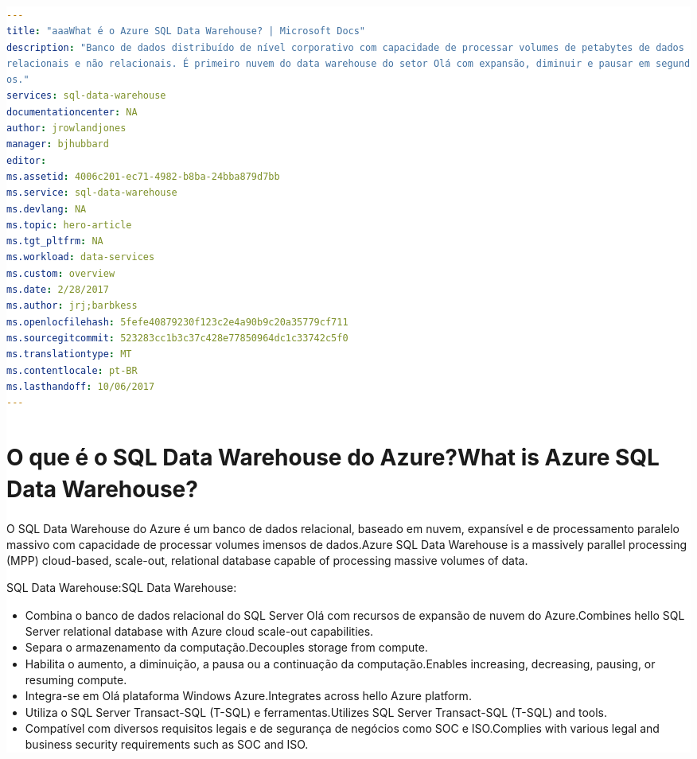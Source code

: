 ```yaml
---
title: "aaaWhat é o Azure SQL Data Warehouse? | Microsoft Docs"
description: "Banco de dados distribuído de nível corporativo com capacidade de processar volumes de petabytes de dados relacionais e não relacionais. É primeiro nuvem do data warehouse do setor Olá com expansão, diminuir e pausar em segundos."
services: sql-data-warehouse
documentationcenter: NA
author: jrowlandjones
manager: bjhubbard
editor: 
ms.assetid: 4006c201-ec71-4982-b8ba-24bba879d7bb
ms.service: sql-data-warehouse
ms.devlang: NA
ms.topic: hero-article
ms.tgt_pltfrm: NA
ms.workload: data-services
ms.custom: overview
ms.date: 2/28/2017
ms.author: jrj;barbkess
ms.openlocfilehash: 5fefe40879230f123c2e4a90b9c20a35779cf711
ms.sourcegitcommit: 523283cc1b3c37c428e77850964dc1c33742c5f0
ms.translationtype: MT
ms.contentlocale: pt-BR
ms.lasthandoff: 10/06/2017
---
```

# <a name="what-is-azure-sql-data-warehouse"></a><span data-ttu-id="f8a23-105">O que é o SQL Data Warehouse do Azure?</span><span class="sxs-lookup"><span data-stu-id="f8a23-105">What is Azure SQL Data Warehouse?</span></span>
<span data-ttu-id="f8a23-106">O SQL Data Warehouse do Azure é um banco de dados relacional, baseado em nuvem, expansível e de processamento paralelo massivo com capacidade de processar volumes imensos de dados.</span><span class="sxs-lookup"><span data-stu-id="f8a23-106">Azure SQL Data Warehouse is a massively parallel processing (MPP) cloud-based, scale-out, relational database capable of processing massive volumes of data.</span></span> 

<span data-ttu-id="f8a23-107">SQL Data Warehouse:</span><span class="sxs-lookup"><span data-stu-id="f8a23-107">SQL Data Warehouse:</span></span>

* <span data-ttu-id="f8a23-108">Combina o banco de dados relacional do SQL Server Olá com recursos de expansão de nuvem do Azure.</span><span class="sxs-lookup"><span data-stu-id="f8a23-108">Combines hello SQL Server relational database with Azure cloud scale-out capabilities.</span></span> 
* <span data-ttu-id="f8a23-109">Separa o armazenamento da computação.</span><span class="sxs-lookup"><span data-stu-id="f8a23-109">Decouples storage from compute.</span></span>
* <span data-ttu-id="f8a23-110">Habilita o aumento, a diminuição, a pausa ou a continuação da computação.</span><span class="sxs-lookup"><span data-stu-id="f8a23-110">Enables increasing, decreasing, pausing, or resuming compute.</span></span> 
* <span data-ttu-id="f8a23-111">Integra-se em Olá plataforma Windows Azure.</span><span class="sxs-lookup"><span data-stu-id="f8a23-111">Integrates across hello Azure platform.</span></span>
* <span data-ttu-id="f8a23-112">Utiliza o SQL Server Transact-SQL (T-SQL) e ferramentas.</span><span class="sxs-lookup"><span data-stu-id="f8a23-112">Utilizes SQL Server Transact-SQL (T-SQL) and tools.</span></span>
* <span data-ttu-id="f8a23-113">Compatível com diversos requisitos legais e de segurança de negócios como SOC e ISO.</span><span class="sxs-lookup"><span data-stu-id="f8a23-113">Complies with various legal and business security requirements such as SOC and ISO.</span></span>
